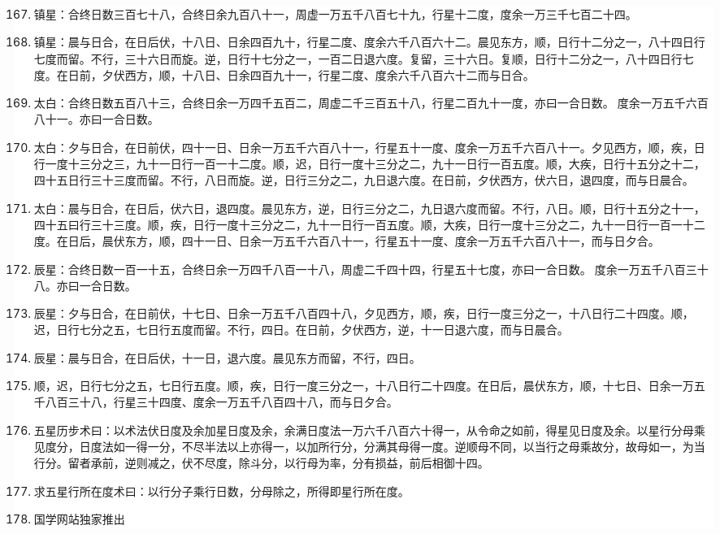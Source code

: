 167. <span id="志第九_律历三下-167"></span>
镇星：合终日数三百七十八，合终日余九百八十一，周虚一万五千八百七十九，行星十二度，度余一万三千七百二十四。

168. <span id="志第九_律历三下-168"></span>
镇星：晨与日合，在日后伏，十八日、日余四百九十，行星二度、度余六千八百六十二。晨见东方，顺，日行十二分之一，八十四日行七度而留。不行，三十六日而旋。逆，日行十七分之一，一百二日退六度。复留，三十六日。复顺，日行十二分之一，八十四日行七度。在日前，夕伏西方，顺，十八日、日余四百九十一，行星二度、度余六千八百六十二而与日合。

169. <span id="志第九_律历三下-169"></span>
太白：合终日数五百八十三，合终日余一万四千五百二，周虚二千三百五十八，行星二百九十一度，亦曰一合日数。 度余一万五千六百八十一。亦曰一合日数。

170. <span id="志第九_律历三下-170"></span>
太白：夕与日合，在日前伏，四十一日、日余一万五千六百八十一，行星五十一度、度余一万五千六百八十一。夕见西方，顺，疾，日行一度十三分之三，九十一日行一百一十二度。顺，迟，日行一度十三分之二，九十一日行一百五度。顺，大疾，日行十五分之十二，四十五日行三十三度而留。不行，八日而旋。逆，日行三分之二，九日退六度。在日前，夕伏西方，伏六日，退四度，而与日晨合。

171. <span id="志第九_律历三下-171"></span>
太白：晨与日合，在日后，伏六日，退四度。晨见东方，逆，日行三分之二，九日退六度而留。不行，八日。顺，日行十五分之十一，四十五曰行三十三度。顺，疾，日行一度十三分之二，九十一日行一百五度。顺，大疾，日行一度十三分之二，九十一日行一百一十二度。在日后，晨伏东方，顺，四十一日、日余一万五千六百八十一，行星五十一度、度余一万五千六百八十一，而与日夕合。

172. <span id="志第九_律历三下-172"></span>
辰星：合终日数一百一十五，合终日余一万四千八百一十八，周虚二千四十四，行星五十七度，亦曰一合日数。 度余一万五千八百三十八。亦曰一合日数。

173. <span id="志第九_律历三下-173"></span>
辰星：夕与日合，在日前伏，十七日、日余一万五千八百四十八，夕见西方，顺，疾，日行一度三分之一，十八日行二十四度。顺，迟，日行七分之五，七日行五度而留。不行，四日。在日前，夕伏西方，逆，十一日退六度，而与日晨合。

174. <span id="志第九_律历三下-174"></span>
辰星：晨与日合，在日后伏，十一日，退六度。晨见东方而留，不行，四日。

175. <span id="志第九_律历三下-175"></span>
顺，迟，日行七分之五，七日行五度。顺，疾，日行一度三分之一，十八日行二十四度。在日后，晨伏东方，顺，十七日、日余一万五千八百三十八，行星三十四度、度余一万五千八百四十八，而与日夕合。

176. <span id="志第九_律历三下-176"></span>
五星历步术曰：以术法伏日度及余加星日度及余，余满日度法一万六千八百六十得一，从令命之如前，得星见日度及余。以星行分母乘见度分，日度法如一得一分，不尽半法以上亦得一，以加所行分，分满其母得一度。逆顺母不同，以当行之母乘故分，故母如一，为当行分。留者承前，逆则减之，伏不尽度，除斗分，以行母为率，分有损益，前后相御十四。

177. <span id="志第九_律历三下-177"></span>
求五星行所在度术曰：以行分子乘行日数，分母除之，所得即星行所在度。

178. <span id="志第九_律历三下-178"></span>
国学网站独家推出
